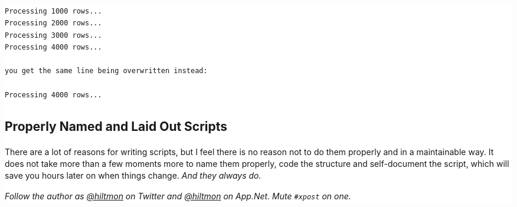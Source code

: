 	Processing 1000 rows...  
	Processing 2000 rows...  
	Processing 3000 rows...  
	Processing 4000 rows...  
	
	you get the same line being overwritten instead:

	Processing 4000 rows...  
	
## Properly Named and Laid Out Scripts

There are a lot of reasons for writing scripts, but I feel there is no reason not to do them properly and in a maintainable way. It does not take more than a few moments more to name them properly, code the structure and self-document the script, which will save you hours later on when things change. *And they always do.*

*Follow the author as [@hiltmon](http://https://twitter.com/hiltmon) on Twitter and [@hiltmon](http://alpha.app.net/hiltmon) on App.Net. Mute `#xpost` on one.*

[^1]: excess, overfill, abundance, bellyful, bucketload, glut -- a lot!
[^2]: No matter how good or smart you are, there is no way you can keep all of the file names, functions and purposes in your head over the long haul. Especially as things change often. Knowing you can forget something yet find it again later is far more valuable.